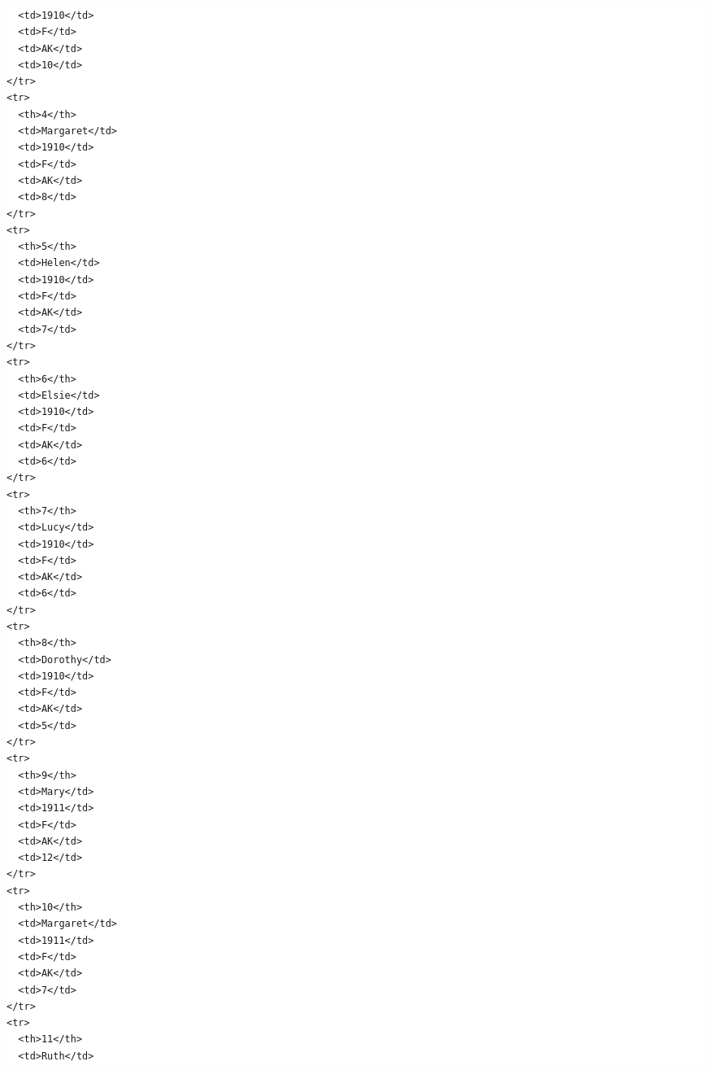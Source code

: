       <td>1910</td>
      <td>F</td>
      <td>AK</td>
      <td>10</td>
    </tr>
    <tr>
      <th>4</th>
      <td>Margaret</td>
      <td>1910</td>
      <td>F</td>
      <td>AK</td>
      <td>8</td>
    </tr>
    <tr>
      <th>5</th>
      <td>Helen</td>
      <td>1910</td>
      <td>F</td>
      <td>AK</td>
      <td>7</td>
    </tr>
    <tr>
      <th>6</th>
      <td>Elsie</td>
      <td>1910</td>
      <td>F</td>
      <td>AK</td>
      <td>6</td>
    </tr>
    <tr>
      <th>7</th>
      <td>Lucy</td>
      <td>1910</td>
      <td>F</td>
      <td>AK</td>
      <td>6</td>
    </tr>
    <tr>
      <th>8</th>
      <td>Dorothy</td>
      <td>1910</td>
      <td>F</td>
      <td>AK</td>
      <td>5</td>
    </tr>
    <tr>
      <th>9</th>
      <td>Mary</td>
      <td>1911</td>
      <td>F</td>
      <td>AK</td>
      <td>12</td>
    </tr>
    <tr>
      <th>10</th>
      <td>Margaret</td>
      <td>1911</td>
      <td>F</td>
      <td>AK</td>
      <td>7</td>
    </tr>
    <tr>
      <th>11</th>
      <td>Ruth</td>